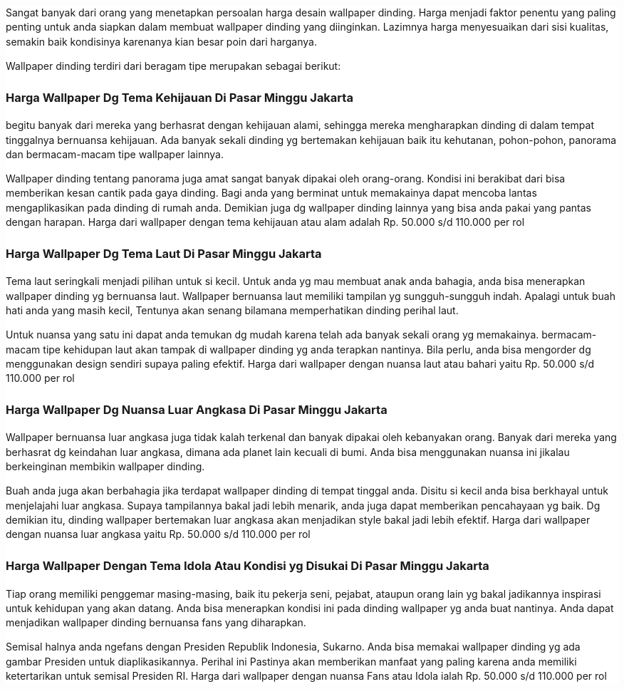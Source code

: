 Sangat banyak dari orang yang menetapkan persoalan harga desain wallpaper dinding. Harga menjadi faktor penentu yang paling penting untuk anda siapkan dalam membuat wallpaper dinding yang diinginkan. Lazimnya harga menyesuaikan dari sisi kualitas, semakin baik kondisinya karenanya kian besar poin dari harganya.

Wallpaper dinding terdiri dari beragam tipe merupakan sebagai berikut:

### Harga Wallpaper Dg Tema Kehijauan Di Pasar Minggu Jakarta

begitu banyak dari mereka yang berhasrat dengan kehijauan alami, sehingga mereka mengharapkan dinding di dalam tempat tinggalnya bernuansa kehijauan. Ada banyak sekali dinding yg bertemakan kehijauan baik itu kehutanan, pohon-pohon, panorama dan bermacam-macam tipe wallpaper lainnya.

Wallpaper dinding tentang panorama juga amat sangat banyak dipakai oleh orang-orang. Kondisi ini berakibat dari bisa memberikan kesan cantik pada gaya dinding. Bagi anda yang berminat untuk memakainya dapat mencoba lantas mengaplikasikan pada dinding di rumah anda. Demikian juga dg wallpaper dinding lainnya yang bisa anda pakai yang pantas dengan harapan. Harga dari wallpaper dengan tema kehijauan atau alam adalah Rp. 50.000 s/d 110.000 per rol

### Harga Wallpaper Dg Tema Laut Di Pasar Minggu Jakarta

Tema laut seringkali menjadi pilihan untuk si kecil. Untuk anda yg mau membuat anak anda bahagia, anda bisa menerapkan wallpaper dinding yg bernuansa laut. Wallpaper bernuansa laut memiliki tampilan yg sungguh-sungguh indah. Apalagi untuk buah hati anda yang masih kecil, Tentunya akan senang bilamana memperhatikan dinding perihal laut.

Untuk nuansa yang satu ini dapat anda temukan dg mudah karena telah ada banyak sekali orang yg memakainya. bermacam-macam tipe kehidupan laut akan tampak di wallpaper dinding yg anda terapkan nantinya. Bila perlu, anda bisa mengorder dg menggunakan design sendiri supaya paling efektif. Harga dari wallpaper dengan nuansa laut atau bahari yaitu Rp. 50.000 s/d 110.000 per rol

### Harga Wallpaper Dg Nuansa Luar Angkasa Di Pasar Minggu Jakarta

Wallpaper bernuansa luar angkasa juga tidak kalah terkenal dan banyak dipakai oleh kebanyakan orang. Banyak dari mereka yang berhasrat dg keindahan luar angkasa, dimana ada planet lain kecuali di bumi. Anda bisa menggunakan nuansa ini jikalau berkeinginan membikin wallpaper dinding.

Buah anda juga akan berbahagia jika terdapat wallpaper dinding di tempat tinggal anda. Disitu si kecil anda bisa berkhayal untuk menjelajahi luar angkasa. Supaya tampilannya bakal jadi lebih menarik, anda juga dapat memberikan pencahayaan yg baik. Dg demikian itu, dinding wallpaper bertemakan luar angkasa akan menjadikan style bakal jadi lebih efektif. Harga dari wallpaper dengan nuansa luar angkasa yaitu Rp. 50.000 s/d 110.000 per rol

### Harga Wallpaper Dengan Tema Idola Atau Kondisi yg Disukai Di Pasar Minggu Jakarta

Tiap orang memiliki penggemar masing-masing, baik itu pekerja seni, pejabat, ataupun orang lain yg bakal jadikannya inspirasi untuk kehidupan yang akan datang. Anda bisa menerapkan kondisi ini pada dinding wallpaper yg anda buat nantinya. Anda dapat menjadikan wallpaper dinding bernuansa fans yang diharapkan.

Semisal halnya anda ngefans dengan Presiden Republik Indonesia, Sukarno. Anda bisa memakai wallpaper dinding yg ada gambar Presiden untuk diaplikasikannya. Perihal ini Pastinya akan memberikan manfaat yang paling karena anda memiliki ketertarikan untuk semisal Presiden RI. Harga dari wallpaper dengan nuansa Fans atau Idola ialah Rp. 50.000 s/d 110.000 per rol
